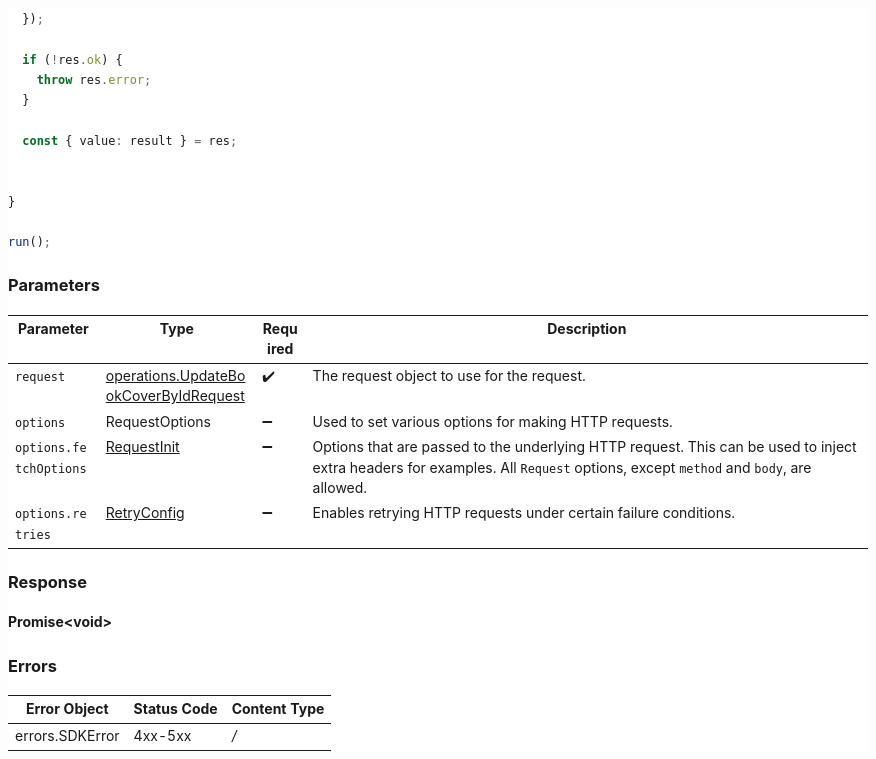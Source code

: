 ```typescript
  });

  if (!res.ok) {
    throw res.error;
  }

  const { value: result } = res;

  
}

run();
```

### Parameters

| Parameter                                                                                                                                                                      | Type                                                                                                                                                                           | Required                                                                                                                                                                       | Description                                                                                                                                                                    |
| ------------------------------------------------------------------------------------------------------------------------------------------------------------------------------ | ------------------------------------------------------------------------------------------------------------------------------------------------------------------------------ | ------------------------------------------------------------------------------------------------------------------------------------------------------------------------------ | ------------------------------------------------------------------------------------------------------------------------------------------------------------------------------ |
| `request`                                                                                                                                                                      | [operations.UpdateBookCoverByIdRequest](../../models/operations/updatebookcoverbyidrequest.md)                                                                                 | :heavy_check_mark:                                                                                                                                                             | The request object to use for the request.                                                                                                                                     |
| `options`                                                                                                                                                                      | RequestOptions                                                                                                                                                                 | :heavy_minus_sign:                                                                                                                                                             | Used to set various options for making HTTP requests.                                                                                                                          |
| `options.fetchOptions`                                                                                                                                                         | [RequestInit](https://developer.mozilla.org/en-US/docs/Web/API/Request/Request#options)                                                                                        | :heavy_minus_sign:                                                                                                                                                             | Options that are passed to the underlying HTTP request. This can be used to inject extra headers for examples. All `Request` options, except `method` and `body`, are allowed. |
| `options.retries`                                                                                                                                                              | [RetryConfig](../../lib/utils/retryconfig.md)                                                                                                                                  | :heavy_minus_sign:                                                                                                                                                             | Enables retrying HTTP requests under certain failure conditions.                                                                                                               |

### Response

**Promise\<void\>**

### Errors

| Error Object    | Status Code     | Content Type    |
| --------------- | --------------- | --------------- |
| errors.SDKError | 4xx-5xx         | */*             |
